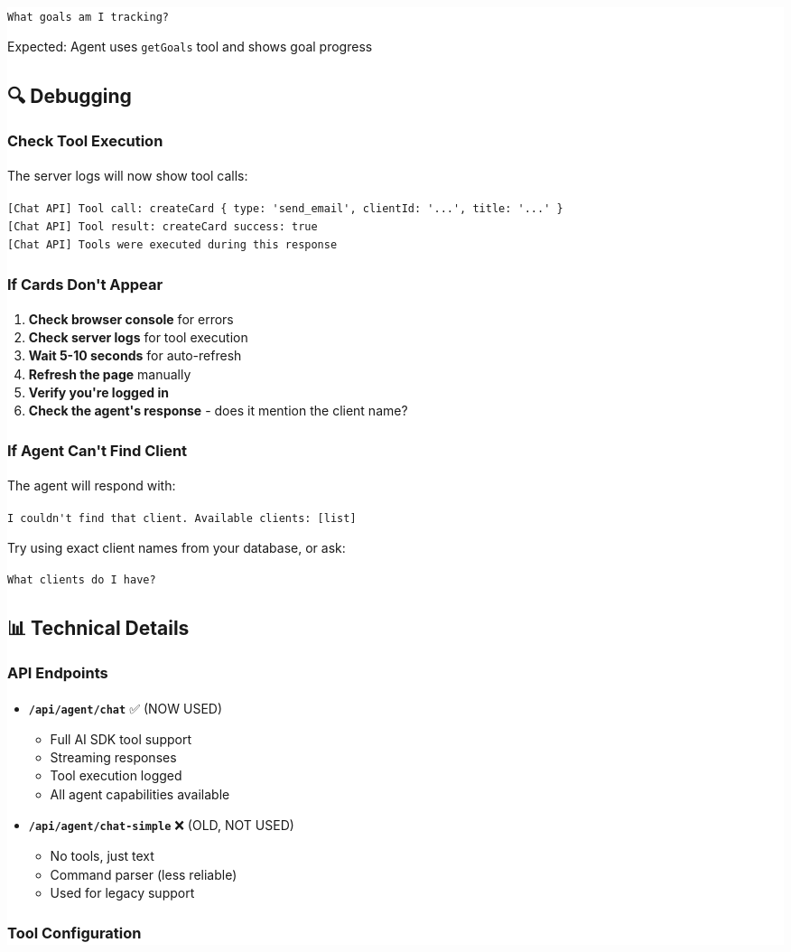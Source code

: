 ```
What goals am I tracking?
```
Expected: Agent uses `getGoals` tool and shows goal progress

## 🔍 Debugging

### Check Tool Execution

The server logs will now show tool calls:
```
[Chat API] Tool call: createCard { type: 'send_email', clientId: '...', title: '...' }
[Chat API] Tool result: createCard success: true
[Chat API] Tools were executed during this response
```

### If Cards Don't Appear

1. **Check browser console** for errors
2. **Check server logs** for tool execution
3. **Wait 5-10 seconds** for auto-refresh
4. **Refresh the page** manually
5. **Verify you're logged in**
6. **Check the agent's response** - does it mention the client name?

### If Agent Can't Find Client

The agent will respond with:
```
I couldn't find that client. Available clients: [list]
```

Try using exact client names from your database, or ask:
```
What clients do I have?
```

## 📊 Technical Details

### API Endpoints

- **`/api/agent/chat`** ✅ (NOW USED)
  - Full AI SDK tool support
  - Streaming responses
  - Tool execution logged
  - All agent capabilities available

- **`/api/agent/chat-simple`** ❌ (OLD, NOT USED)
  - No tools, just text
  - Command parser (less reliable)
  - Used for legacy support

### Tool Configuration
